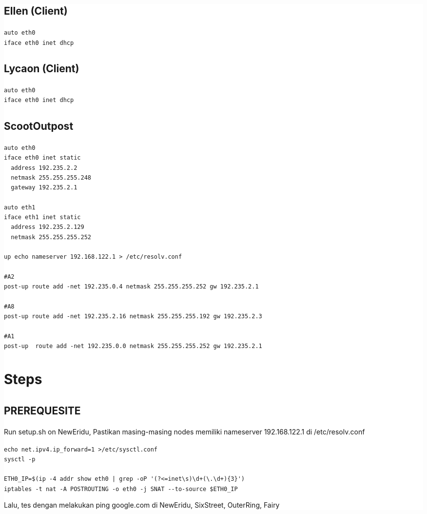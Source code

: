 ## Ellen (Client)
```
auto eth0
iface eth0 inet dhcp 
```

## Lycaon (Client)
```
auto eth0
iface eth0 inet dhcp 
```

## ScootOutpost
```
auto eth0
iface eth0 inet static
  address 192.235.2.2
  netmask 255.255.255.248
  gateway 192.235.2.1

auto eth1
iface eth1 inet static
  address 192.235.2.129
  netmask 255.255.255.252

up echo nameserver 192.168.122.1 > /etc/resolv.conf

#A2
post-up route add -net 192.235.0.4 netmask 255.255.255.252 gw 192.235.2.1

#A8
post-up route add -net 192.235.2.16 netmask 255.255.255.192 gw 192.235.2.3

#A1
post-up  route add -net 192.235.0.0 netmask 255.255.255.252 gw 192.235.2.1
```

# Steps
## PREREQUESITE
Run setup.sh on NewEridu, Pastikan masing-masing nodes memiliki nameserver 192.168.122.1 di /etc/resolv.conf
```
echo net.ipv4.ip_forward=1 >/etc/sysctl.conf
sysctl -p

ETH0_IP=$(ip -4 addr show eth0 | grep -oP '(?<=inet\s)\d+(\.\d+){3}')
iptables -t nat -A POSTROUTING -o eth0 -j SNAT --to-source $ETH0_IP
```
Lalu, tes dengan melakukan ping google.com di NewEridu, SixStreet, OuterRing, Fairy